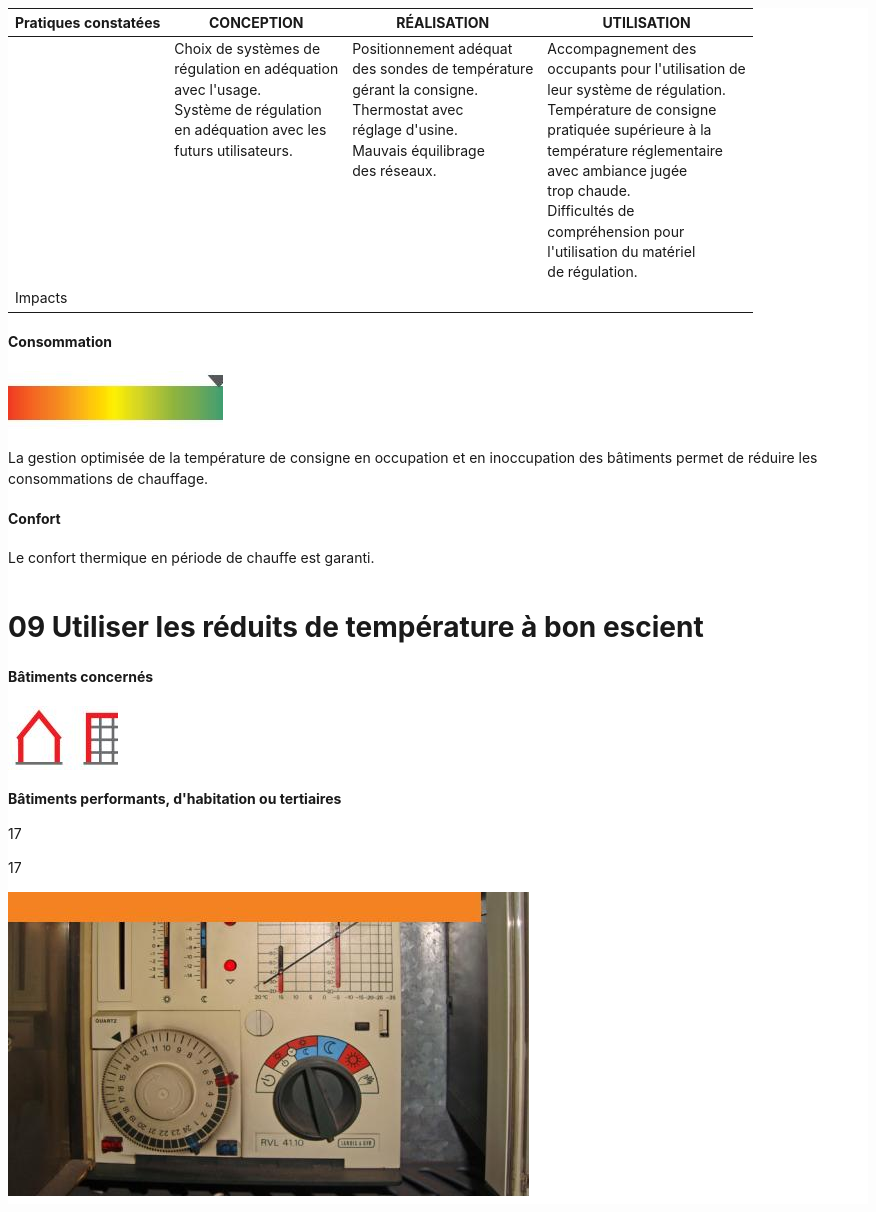| Pratiques constatées | CONCEPTION                                                                                                                                   | RÉALISATION                                                                                                                                              | UTILISATION                                                                                                                                                                                                                                                                                             |
|----------------------|----------------------------------------------------------------------------------------------------------------------------------------------|----------------------------------------------------------------------------------------------------------------------------------------------------------|---------------------------------------------------------------------------------------------------------------------------------------------------------------------------------------------------------------------------------------------------------------------------------------------------------|
|                      | Choix de systèmes de<br>régulation en adéquation<br>avec l'usage.<br>Système de régulation<br>en adéquation avec les<br>futurs utilisateurs. | Positionnement adéquat<br>des sondes de température<br>gérant la consigne.<br>Thermostat avec<br>réglage d'usine.<br>Mauvais équilibrage<br>des réseaux. | Accompagnement des<br>occupants pour l'utilisation de<br>leur système de régulation.<br>Température de consigne<br>pratiquée supérieure à la<br>température réglementaire<br>avec ambiance jugée<br>trop chaude.<br>Difficultés de<br>compréhension pour<br>l'utilisation du matériel<br>de régulation. |
| Impacts              |                                                                                                                                              |                                                                                                                                                          |                                                                                                                                                                                                                                                                                                         |

#### Consommation

![](<images/Agir sur la production de chauffage-refroidissement/_page_20_Picture_3.jpeg>)

La gestion optimisée de la température de consigne en occupation et en inoccupation des bâtiments permet de réduire les consommations de chauffage.

#### Confort

Le confort thermique en période de chauffe est garanti.

# 09 **Utiliser les réduits de température à bon escient**

#### Bâtiments concernés

![](<images/Agir sur la production de chauffage-refroidissement/_page_21_Picture_2.jpeg>)

**Bâtiments performants, d'habitation ou tertiaires**

17

17

![](<images/Agir sur la production de chauffage-refroidissement/_page_21_Picture_4.jpeg>)
